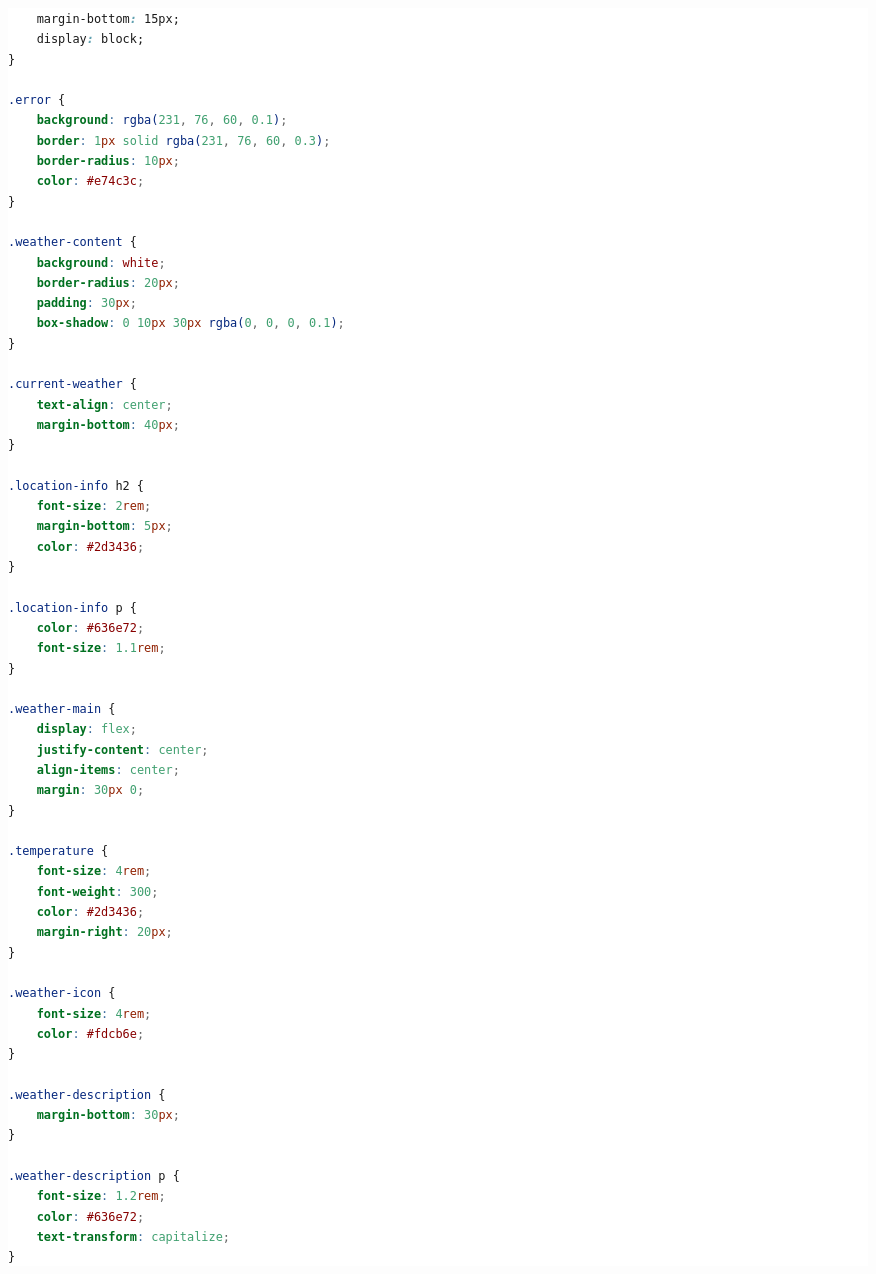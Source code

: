 ```css
    margin-bottom: 15px;
    display: block;
}

.error {
    background: rgba(231, 76, 60, 0.1);
    border: 1px solid rgba(231, 76, 60, 0.3);
    border-radius: 10px;
    color: #e74c3c;
}

.weather-content {
    background: white;
    border-radius: 20px;
    padding: 30px;
    box-shadow: 0 10px 30px rgba(0, 0, 0, 0.1);
}

.current-weather {
    text-align: center;
    margin-bottom: 40px;
}

.location-info h2 {
    font-size: 2rem;
    margin-bottom: 5px;
    color: #2d3436;
}

.location-info p {
    color: #636e72;
    font-size: 1.1rem;
}

.weather-main {
    display: flex;
    justify-content: center;
    align-items: center;
    margin: 30px 0;
}

.temperature {
    font-size: 4rem;
    font-weight: 300;
    color: #2d3436;
    margin-right: 20px;
}

.weather-icon {
    font-size: 4rem;
    color: #fdcb6e;
}

.weather-description {
    margin-bottom: 30px;
}

.weather-description p {
    font-size: 1.2rem;
    color: #636e72;
    text-transform: capitalize;
}

```